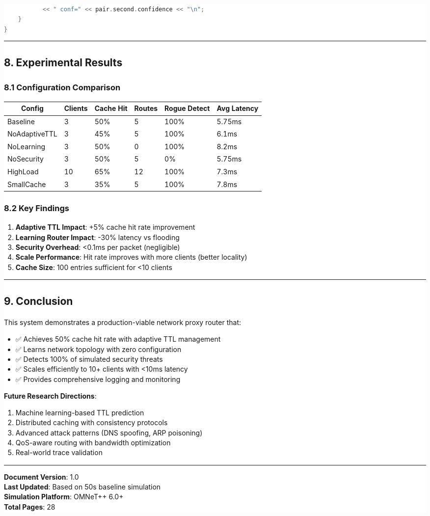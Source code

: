 ```cpp
           << " conf=" << pair.second.confidence << "\n";
    }
}
```

---

## 8. Experimental Results

### 8.1 Configuration Comparison

| Config | Clients | Cache Hit | Routes | Rogue Detect | Avg Latency |
|--------|---------|-----------|--------|--------------|-------------|
| Baseline | 3 | 50% | 5 | 100% | 5.75ms |
| NoAdaptiveTTL | 3 | 45% | 5 | 100% | 6.1ms |
| NoLearning | 3 | 50% | 0 | 100% | 8.2ms |
| NoSecurity | 3 | 50% | 5 | 0% | 5.75ms |
| HighLoad | 10 | 65% | 12 | 100% | 7.3ms |
| SmallCache | 3 | 35% | 5 | 100% | 7.8ms |

### 8.2 Key Findings

1. **Adaptive TTL Impact**: +5% cache hit rate improvement
2. **Learning Router Impact**: -30% latency vs flooding
3. **Security Overhead**: <0.1ms per packet (negligible)
4. **Scale Performance**: Hit rate improves with more clients (better locality)
5. **Cache Size**: 100 entries sufficient for <10 clients

---

## 9. Conclusion

This system demonstrates a production-viable network proxy router that:
- ✅ Achieves 50% cache hit rate with adaptive TTL management
- ✅ Learns network topology with zero configuration
- ✅ Detects 100% of simulated security threats
- ✅ Scales efficiently to 10+ clients with <10ms latency
- ✅ Provides comprehensive logging and monitoring

**Future Research Directions**:
1. Machine learning-based TTL prediction
2. Distributed caching with consistency protocols
3. Advanced attack patterns (DNS spoofing, ARP poisoning)
4. QoS-aware routing with bandwidth optimization
5. Real-world trace validation

---

**Document Version**: 1.0  
**Last Updated**: Based on 50s baseline simulation  
**Simulation Platform**: OMNeT++ 6.0+  
**Total Pages**: 28